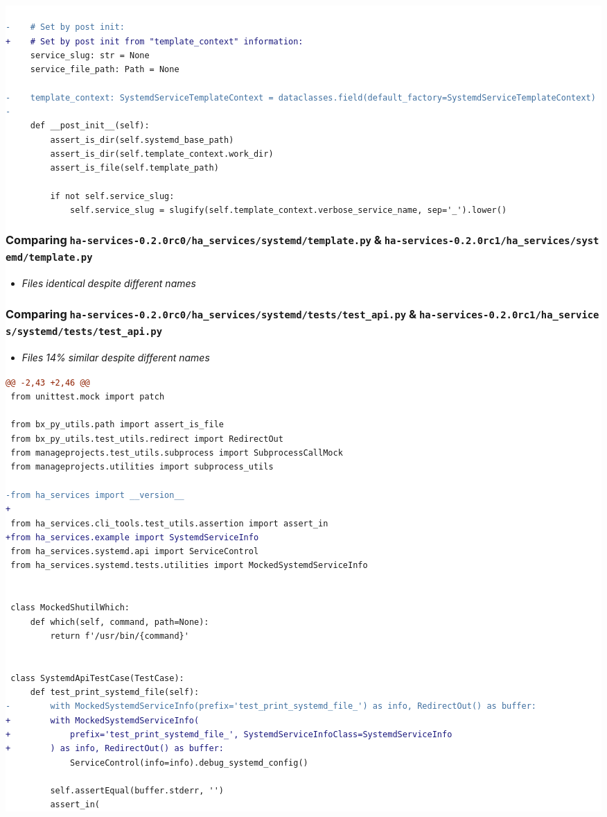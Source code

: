 ```diff
 
-    # Set by post init:
+    # Set by post init from "template_context" information:
     service_slug: str = None
     service_file_path: Path = None
 
-    template_context: SystemdServiceTemplateContext = dataclasses.field(default_factory=SystemdServiceTemplateContext)
-
     def __post_init__(self):
         assert_is_dir(self.systemd_base_path)
         assert_is_dir(self.template_context.work_dir)
         assert_is_file(self.template_path)
 
         if not self.service_slug:
             self.service_slug = slugify(self.template_context.verbose_service_name, sep='_').lower()
```

### Comparing `ha-services-0.2.0rc0/ha_services/systemd/template.py` & `ha-services-0.2.0rc1/ha_services/systemd/template.py`

 * *Files identical despite different names*

### Comparing `ha-services-0.2.0rc0/ha_services/systemd/tests/test_api.py` & `ha-services-0.2.0rc1/ha_services/systemd/tests/test_api.py`

 * *Files 14% similar despite different names*

```diff
@@ -2,43 +2,46 @@
 from unittest.mock import patch
 
 from bx_py_utils.path import assert_is_file
 from bx_py_utils.test_utils.redirect import RedirectOut
 from manageprojects.test_utils.subprocess import SubprocessCallMock
 from manageprojects.utilities import subprocess_utils
 
-from ha_services import __version__
+
 from ha_services.cli_tools.test_utils.assertion import assert_in
+from ha_services.example import SystemdServiceInfo
 from ha_services.systemd.api import ServiceControl
 from ha_services.systemd.tests.utilities import MockedSystemdServiceInfo
 
 
 class MockedShutilWhich:
     def which(self, command, path=None):
         return f'/usr/bin/{command}'
 
 
 class SystemdApiTestCase(TestCase):
     def test_print_systemd_file(self):
-        with MockedSystemdServiceInfo(prefix='test_print_systemd_file_') as info, RedirectOut() as buffer:
+        with MockedSystemdServiceInfo(
+            prefix='test_print_systemd_file_', SystemdServiceInfoClass=SystemdServiceInfo
+        ) as info, RedirectOut() as buffer:
             ServiceControl(info=info).debug_systemd_config()
 
         self.assertEqual(buffer.stderr, '')
         assert_in(
```